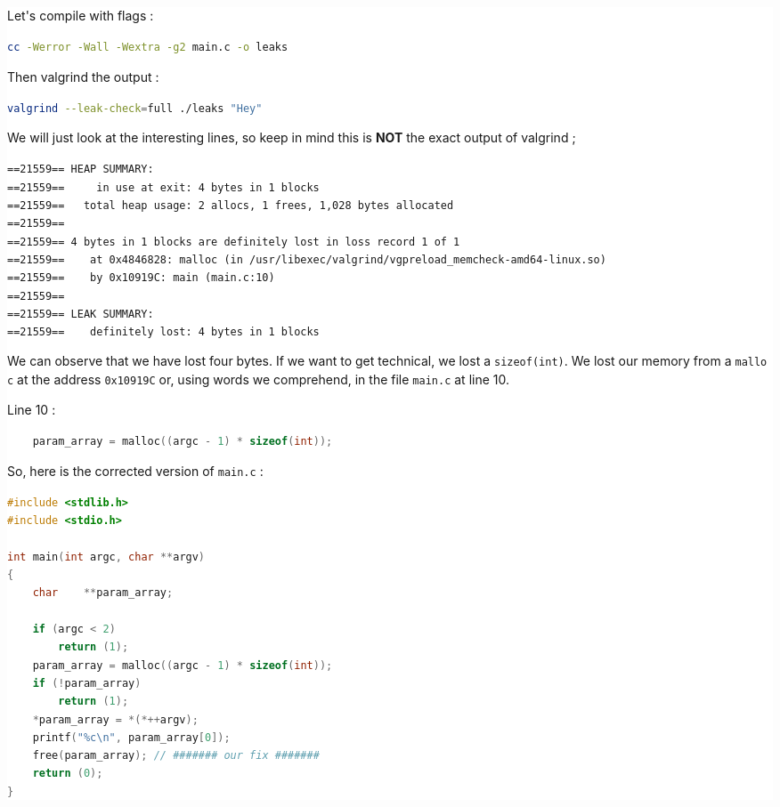 Let's compile with flags :
```bash
cc -Werror -Wall -Wextra -g2 main.c -o leaks
```

Then valgrind the output :
```bash
valgrind --leak-check=full ./leaks "Hey"
```

We will just look at the interesting lines, so keep in mind this is **NOT** the exact output of valgrind ;
```
==21559== HEAP SUMMARY:
==21559==     in use at exit: 4 bytes in 1 blocks
==21559==   total heap usage: 2 allocs, 1 frees, 1,028 bytes allocated
==21559== 
==21559== 4 bytes in 1 blocks are definitely lost in loss record 1 of 1
==21559==    at 0x4846828: malloc (in /usr/libexec/valgrind/vgpreload_memcheck-amd64-linux.so)
==21559==    by 0x10919C: main (main.c:10)
==21559== 
==21559== LEAK SUMMARY:
==21559==    definitely lost: 4 bytes in 1 blocks
```

We can observe that we have lost four bytes.
If we want to get technical, we lost a ``sizeof(int)``.
We lost our memory from a ``malloc`` at the address ``0x10919C`` or,
using words we comprehend, in the file ``main.c`` at line 10.

Line 10 :
```C++
    param_array = malloc((argc - 1) * sizeof(int));
```

So, here is the corrected version of ``main.c`` :
```C++
#include <stdlib.h>
#include <stdio.h>

int main(int argc, char **argv)
{
    char    **param_array;
    
    if (argc < 2)
        return (1);
    param_array = malloc((argc - 1) * sizeof(int));
    if (!param_array)
        return (1);
    *param_array = *(*++argv);
    printf("%c\n", param_array[0]);
    free(param_array); // ####### our fix #######
    return (0);
}
```
